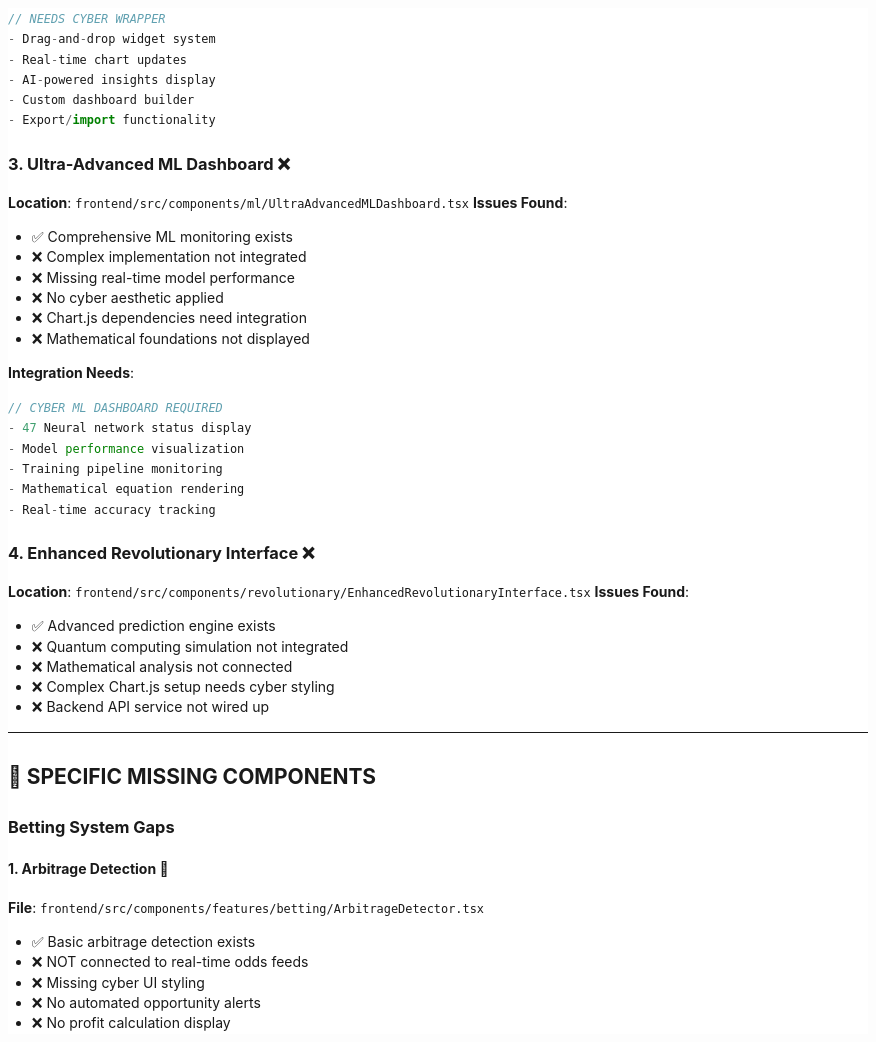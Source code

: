 ```typescript
// NEEDS CYBER WRAPPER
- Drag-and-drop widget system
- Real-time chart updates
- AI-powered insights display
- Custom dashboard builder
- Export/import functionality
```

### 3. **Ultra-Advanced ML Dashboard** ❌

**Location**: `frontend/src/components/ml/UltraAdvancedMLDashboard.tsx`
**Issues Found**:

- ✅ Comprehensive ML monitoring exists
- ❌ Complex implementation not integrated
- ❌ Missing real-time model performance
- ❌ No cyber aesthetic applied
- ❌ Chart.js dependencies need integration
- ❌ Mathematical foundations not displayed

**Integration Needs**:

```typescript
// CYBER ML DASHBOARD REQUIRED
- 47 Neural network status display
- Model performance visualization
- Training pipeline monitoring
- Mathematical equation rendering
- Real-time accuracy tracking
```

### 4. **Enhanced Revolutionary Interface** ❌

**Location**: `frontend/src/components/revolutionary/EnhancedRevolutionaryInterface.tsx`
**Issues Found**:

- ✅ Advanced prediction engine exists
- ❌ Quantum computing simulation not integrated
- ❌ Mathematical analysis not connected
- ❌ Complex Chart.js setup needs cyber styling
- ❌ Backend API service not wired up

---

## 🔧 SPECIFIC MISSING COMPONENTS

### **Betting System Gaps**

#### 1. **Arbitrage Detection** 🔴

**File**: `frontend/src/components/features/betting/ArbitrageDetector.tsx`

- ✅ Basic arbitrage detection exists
- ❌ NOT connected to real-time odds feeds
- ❌ Missing cyber UI styling
- ❌ No automated opportunity alerts
- ❌ No profit calculation display

